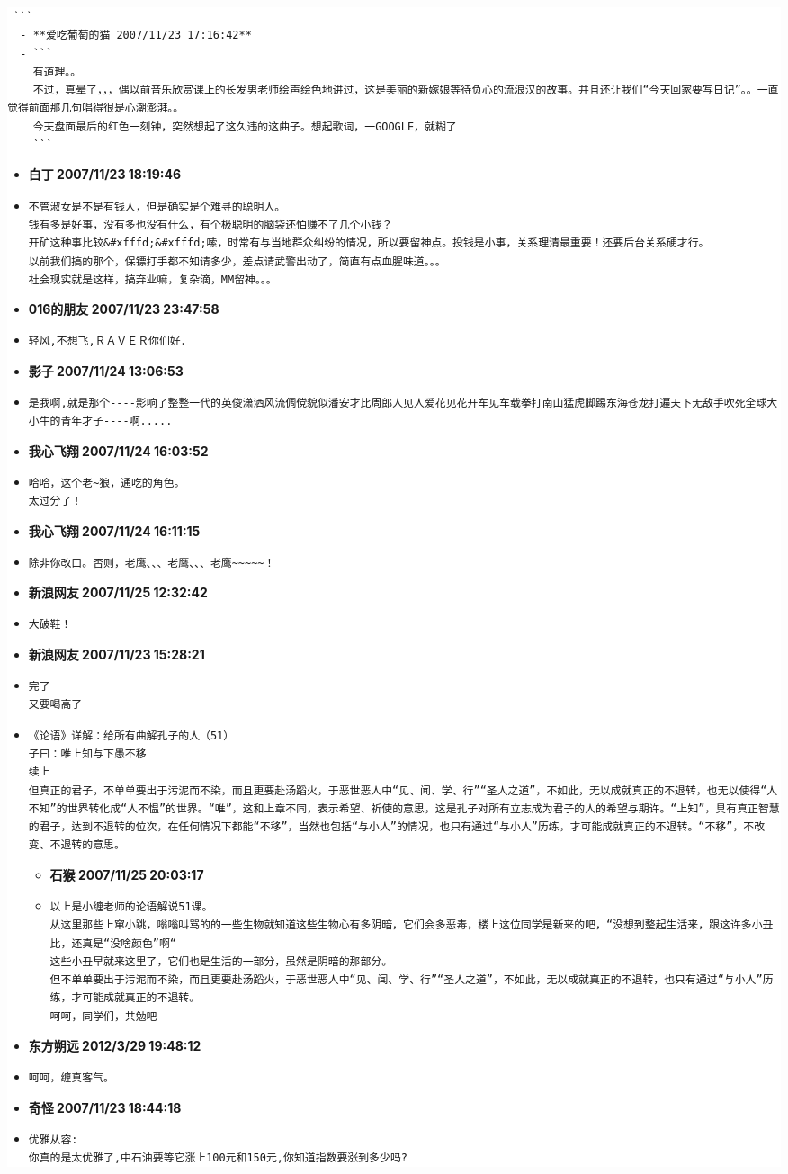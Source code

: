      ```
      - **爱吃葡萄的猫 2007/11/23 17:16:42**
      - ```
        有道理。。
        不过，真晕了，，，偶以前音乐欣赏课上的长发男老师绘声绘色地讲过，这是美丽的新嫁娘等待负心的流浪汉的故事。并且还让我们“今天回家要写日记”。。一直觉得前面那几句唱得很是心潮澎湃。。
        今天盘面最后的红色一刻钟，突然想起了这久违的这曲子。想起歌词，一GOOGLE，就糊了
        ```
- **白丁 2007/11/23 18:19:46**
- ```
  不管淑女是不是有钱人，但是确实是个难寻的聪明人。
  钱有多是好事，没有多也没有什么，有个极聪明的脑袋还怕赚不了几个小钱？
  开矿这种事比较&#xfffd;&#xfffd;嗦，时常有与当地群众纠纷的情况，所以要留神点。投钱是小事，关系理清最重要！还要后台关系硬才行。
  以前我们搞的那个，保镖打手都不知请多少，差点请武警出动了，简直有点血腥味道。。。
  社会现实就是这样，搞弃业嘛，复杂滴，MM留神。。。
  ```
- **016的朋友 2007/11/23 23:47:58**
- ```
  轻风,不想飞,ＲＡＶＥＲ你们好．
  ```
- **影子 2007/11/24 13:06:53**
- ```
  是我啊,就是那个----影响了整整一代的英俊潇洒风流倜傥貌似潘安才比周郎人见人爱花见花开车见车载拳打南山猛虎脚踢东海苍龙打遍天下无敌手吹死全球大小牛的青年才子----啊.....
  ```
- **我心飞翔 2007/11/24 16:03:52**
- ```
  哈哈，这个老~狼，通吃的角色。
  太过分了！
  ```
- **我心飞翔 2007/11/24 16:11:15**
- ```
  除非你改口。否则，老鹰、、、老鹰、、、老鹰~~~~~！
  ```
- **新浪网友 2007/11/25 12:32:42**
- ```
  大破鞋！
  ```
- **新浪网友 2007/11/23 15:28:21**
- ```
  完了
  又要喝高了
  ```
- ```
  《论语》详解：给所有曲解孔子的人（51）
  子曰：唯上知与下愚不移
  续上
  但真正的君子，不单单要出于污泥而不染，而且更要赴汤蹈火，于恶世恶人中“见、闻、学、行”“圣人之道”，不如此，无以成就真正的不退转，也无以使得“人不知”的世界转化成“人不愠”的世界。“唯”，这和上章不同，表示希望、祈使的意思，这是孔子对所有立志成为君子的人的希望与期许。“上知”，具有真正智慧的君子，达到不退转的位次，在任何情况下都能“不移”，当然也包括“与小人”的情况，也只有通过“与小人”历练，才可能成就真正的不退转。“不移”，不改变、不退转的意思。
  ```
   - **石猴 2007/11/25 20:03:17**
   - ```
     以上是小缠老师的论语解说51课。
     从这里那些上窜小跳，嗡嗡叫骂的的一些生物就知道这些生物心有多阴暗，它们会多恶毒，楼上这位同学是新来的吧，“没想到整起生活来，跟这许多小丑比，还真是“没啥颜色”啊“
     这些小丑早就来这里了，它们也是生活的一部分，虽然是阴暗的那部分。
     但不单单要出于污泥而不染，而且更要赴汤蹈火，于恶世恶人中“见、闻、学、行”“圣人之道”，不如此，无以成就真正的不退转，也只有通过“与小人”历练，才可能成就真正的不退转。
     呵呵，同学们，共勉吧
     ```
- **东方朔远 2012/3/29 19:48:12**
- ```
  呵呵，缠真客气。
  ```
- **奇怪 2007/11/23 18:44:18**
- ```
  优雅从容:
  你真的是太优雅了,中石油要等它涨上100元和150元,你知道指数要涨到多少吗?
  ```